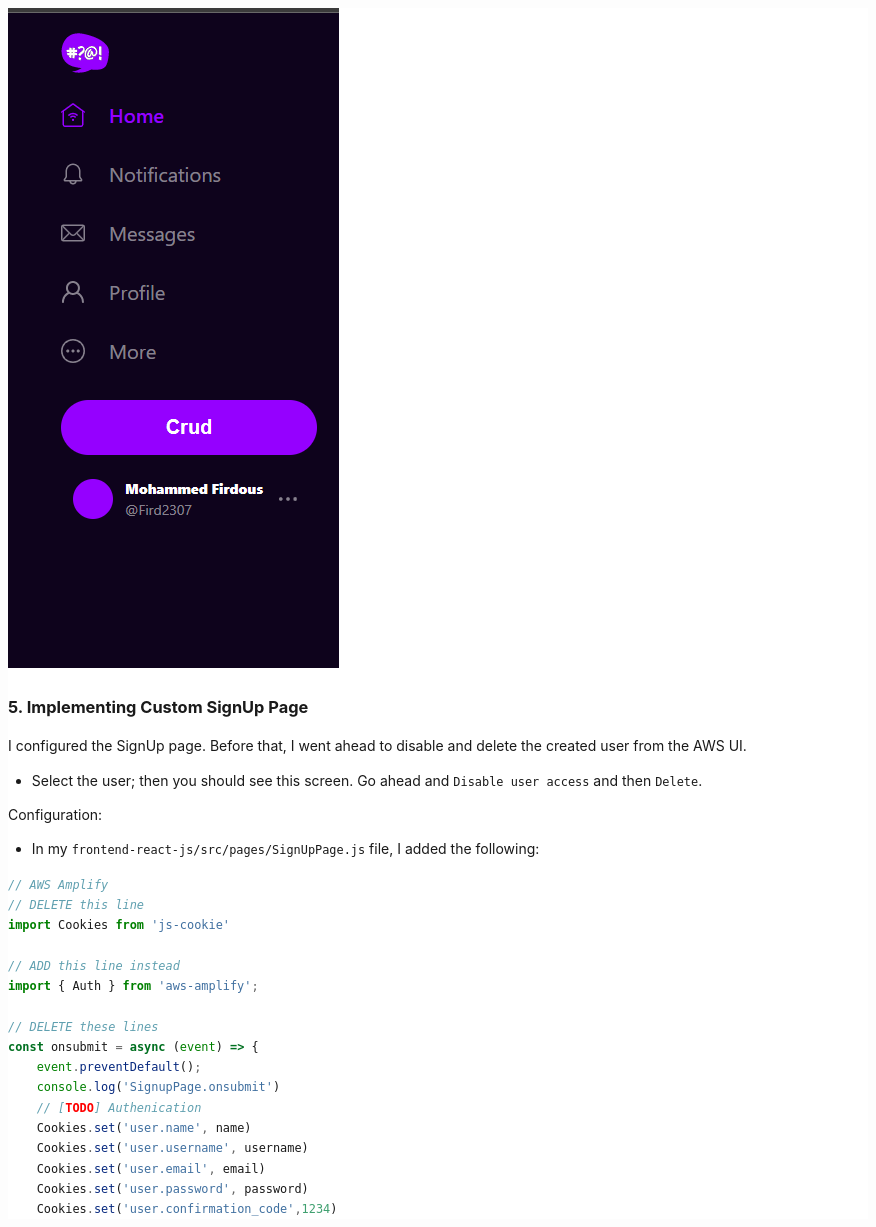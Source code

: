 ![Image of Changed Display Name](assets/week%203/Changed%20Display%20Name.png)


### 5. Implementing Custom SignUp Page

I configured the SignUp page. Before that, I went ahead to disable and delete the created user from the AWS UI. 

- Select the user; then you should see this screen. Go ahead and `Disable user access` and then `Delete`.


 Configuration:
- In my `frontend-react-js/src/pages/SignUpPage.js` file, I added the following:

```js
// AWS Amplify
// DELETE this line 
import Cookies from 'js-cookie'

// ADD this line instead
import { Auth } from 'aws-amplify';

// DELETE these lines
const onsubmit = async (event) => {
    event.preventDefault();
    console.log('SignupPage.onsubmit')
    // [TODO] Authenication
    Cookies.set('user.name', name)
    Cookies.set('user.username', username)
    Cookies.set('user.email', email)
    Cookies.set('user.password', password)
    Cookies.set('user.confirmation_code',1234)
```